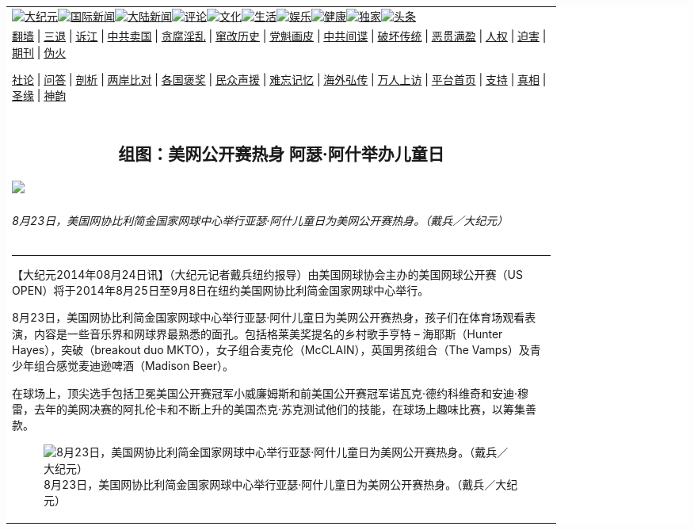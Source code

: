 <a name="1" id="1" target="_blank"></a><span id="1"></span>  <table align=center border="0"><tr><td colspan="2" valign=TOP><a href="/gb/nsc413.md#1"><img src="https://raw.githubusercontent.com/zgqpmq3347/www/master/t/djy/1.jpg" title="大纪元"></a><a href="/gb/n24hr.md#1"><img src="https://raw.githubusercontent.com/zgqpmq3347/www/master/t/djy/3.jpg" title="国际新闻"></a><a href="/gb/nsc413.md#1"><img src="https://raw.githubusercontent.com/zgqpmq3347/www/master/t/djy/4.jpg" title="大陆新闻"></a><a href="/gb/news392.md#1"><img src="https://raw.githubusercontent.com/zgqpmq3347/www/master/t/djy/5.jpg" title="评论"></a><a href="/gb/news2007.md#1"><img src="https://raw.githubusercontent.com/zgqpmq3347/www/master/t/djy/6.jpg" title="文化"></a><a href="/gb/news2008.md#1"><img src="https://raw.githubusercontent.com/zgqpmq3347/www/master/t/djy/7.jpg" title="生活"></a><a href="/gb/ncyule.md#1"><img src="https://raw.githubusercontent.com/zgqpmq3347/www/master/t/djy/8.jpg" title="娱乐"></a><a href="/gb/nsc1002.md#1"><img src="https://raw.githubusercontent.com/zgqpmq3347/www/master/t/djy/9.jpg" title="健康"><a href="/gb/nf6092.md#1"><img src="https://raw.githubusercontent.com/zgqpmq3347/www/master/t/djy/10a.jpg" title="独家"></a><a href="/gb/nf4514.md#1"><img src="https://raw.githubusercontent.com/zgqpmq3347/www/master/t/djy/12a.jpg" title="头条"></a></td></tr>  <tr><td colspan="2" valign=TOP><a target="_blank" href="https://github.com/bannedbook/fanqiang/wiki">翻墙</a> | <a target="_blank" href="/gb/nf5657.md#1">三退</a> | <a target="_blank" href="/gb/nf6124.md#1">诉江</a> | <a target="_blank" href="/gb/nf1176117.md#1">中共卖国</a> | <a target="_blank" href="/gb/nf5773.md#1">贪腐淫乱</a> | <a target="_blank" href="/gb/nf1176115.md#1">窜改历史</a> | <a target="_blank" href="/gb/nf1176107.md#1">党魁画皮</a> | <a target="_blank" href="/gb/nf1320400.md#1">中共间谍</a> | <a target="_blank" href="/gb/nf1176114.md#1">破坏传统</a> | <a target="_blank" href="https://github.com/fqnews/ntdtv/blob/master/gb/prog447_1.md#1">恶贯满盈</a> | <a target="_blank" href="/gb/ncid278.md#1">人权</a> | <a target="_blank" href="/gb/nf1176111.md#1">迫害</a> | <a target="_blank" href="https://gitlab.com/szzdlab/mh-qikan/blob/master/README.md#1">期刊</a> | <a target="_blank" href="/gb/nf5562.md#1">伪火</a></p>
<p><a target="_blank" href="/gb/9p.md#1">社论</a> | <a target="_blank" href="/gb/nf4378.md#1">问答</a> | <a target="_blank" href="/gb/nf5792.md#1">剖析</a> | <a target="_blank" href="/gb/nf5735.md#1">两岸比对</a> | <a target="_blank" href="/gb/nf6119.md#1">各国褒奖</a> | <a target="_blank" href="/gb/nf6120.md#1">民众声援</a> | <a target="_blank" href="/gb/nf1188594.md#1">难忘记忆</a> | <a target="_blank" href="/gb/nf3180.md#1">海外弘传</a> | <a target="_blank" href="/gb/nf5410.md#1">万人上访</a> | <a target="_blank" href="https://github.com/bannedbook/fanqiang/wiki">平台首页</a> | <a target="_blank" href="/gb/nf4386.md#1">支持</a> | <a target="_blank" href="/gb/nf4389.md#1">真相</a> | <a target="_blank" href="/gb/nf5790.md#1">圣缘</a> | <a target="_blank" href="/gb/nf4786.md#1">神韵</a></td></tr>  <tr><td valign=TOP width="626"><h2 align=center>组图：美网公开赛热身 阿瑟·阿什举办儿童日</h2>  <img width="600" src="https://i.epochtimes.com/assets/uploads/2014/08/1408231836301973-600x400.jpg" />  <h6>8月23日，美国网协比利简金国家网球中心举行亚瑟·阿什儿童日为美网公开赛热身。（戴兵／大纪元）  </h6>  <hr>  	<p>【大纪元2014年08月24日讯】（大纪元记者戴兵纽约报导）由美国网球协会主办的美国网球公开赛（US OPEN）将于2014年8月25日至9月8日在纽约美国网协比利简金国家网球中心举行。</p>
  <p>8月23日，美国网协比利简金国家网球中心举行亚瑟·阿什儿童日为<ahref="/gb/tag/%E7%BE%8E%E7%BD%91.md#1">美网</a>公开赛热身，孩子们在体育场观看表演，内容是一些音乐界和网球界最熟悉的面孔。包括格莱美奖提名的乡村歌手亨特 &#8211; 海耶斯（Hunter Hayes），突破（breakout duo MKTO），女子组合麦克伦（McCLAIN），英国男孩组合（The Vamps）及青少年组合感觉麦迪逊啤酒（Madison Beer）。</p>
  <p>在球场上，顶尖选手包括卫冕美国公开赛冠军小威廉姆斯和前美国公开赛冠军诺瓦克·德约科维奇和安迪·穆雷，去年的<ahref="/gb/tag/%E7%BE%8E%E7%BD%91.md#1">美网</a>决赛的阿扎伦卡和不断上升的美国杰克·苏克测试他们的技能，在球场上趣味比赛，以筹集善款。<br />  	<figure id="attachment_5759378" style="width: 600px" class="wp-caption aligncenter"><img src="https://i.epochtimes.com/assets/uploads/2014/08/1408231836301973-600x399.jpg" alt="8月23日，美国网协比利简金国家网球中心举行亚瑟·阿什儿童日为美网公开赛热身。（戴兵／大纪元）" title="8月23日，美国网协比利简金国家网球中心举行亚瑟·阿什儿童日为美网公开赛热身。（戴兵／大纪元）" width="600" b="399"  	class="size-large wp-image-5759378" /></a><figcaption class="wp-caption-text">8月23日，美国网协比利简金国家网球中心举行亚瑟·阿什儿童日为<ahref="/gb/tag/%E7%BE%8E%E7%BD%91%E5%85%AC%E5%BC%80%E8%B5%9B.md#1">美网公开赛</a>热身。（戴兵／大纪元）</figcaption></figure></p>